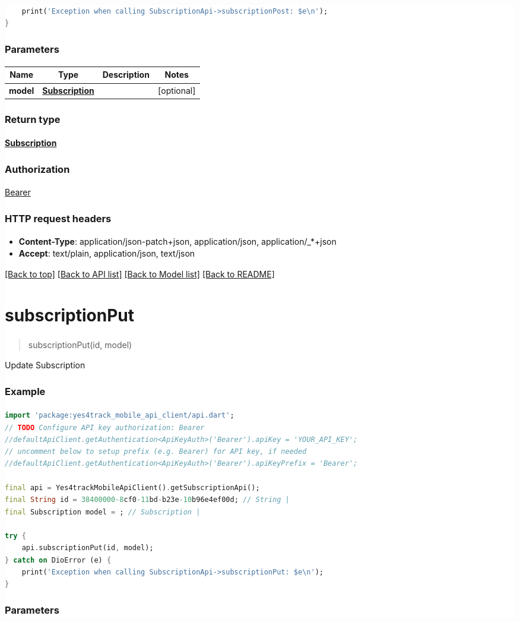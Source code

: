 ```dart
    print('Exception when calling SubscriptionApi->subscriptionPost: $e\n');
}
```

### Parameters

Name | Type | Description  | Notes
------------- | ------------- | ------------- | -------------
 **model** | [**Subscription**](Subscription.md)|  | [optional] 

### Return type

[**Subscription**](Subscription.md)

### Authorization

[Bearer](../README.md#Bearer)

### HTTP request headers

 - **Content-Type**: application/json-patch+json, application/json, application/_*+json
 - **Accept**: text/plain, application/json, text/json

[[Back to top]](#) [[Back to API list]](../README.md#documentation-for-api-endpoints) [[Back to Model list]](../README.md#documentation-for-models) [[Back to README]](../README.md)

# **subscriptionPut**
> subscriptionPut(id, model)

Update Subscription

### Example 
```dart
import 'package:yes4track_mobile_api_client/api.dart';
// TODO Configure API key authorization: Bearer
//defaultApiClient.getAuthentication<ApiKeyAuth>('Bearer').apiKey = 'YOUR_API_KEY';
// uncomment below to setup prefix (e.g. Bearer) for API key, if needed
//defaultApiClient.getAuthentication<ApiKeyAuth>('Bearer').apiKeyPrefix = 'Bearer';

final api = Yes4trackMobileApiClient().getSubscriptionApi();
final String id = 38400000-8cf0-11bd-b23e-10b96e4ef00d; // String | 
final Subscription model = ; // Subscription | 

try { 
    api.subscriptionPut(id, model);
} catch on DioError (e) {
    print('Exception when calling SubscriptionApi->subscriptionPut: $e\n');
}
```

### Parameters
